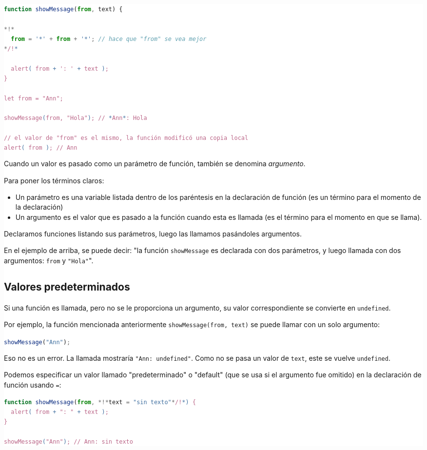 ```js run
function showMessage(from, text) {

*!*
  from = '*' + from + '*'; // hace que "from" se vea mejor
*/!*

  alert( from + ': ' + text );
}

let from = "Ann";

showMessage(from, "Hola"); // *Ann*: Hola

// el valor de "from" es el mismo, la función modificó una copia local
alert( from ); // Ann
```

Cuando un valor es pasado como un parámetro de función, también se denomina *argumento*.

Para poner los términos claros:

- Un parámetro es una variable listada dentro de los paréntesis en la declaración de función (es un término para el momento de la declaración)
- Un argumento es el valor que es pasado a la función cuando esta es llamada (es el término para el momento en que se llama).

Declaramos funciones listando sus parámetros, luego las llamamos pasándoles argumentos.

En el ejemplo de arriba, se puede decir: "la función `showMessage` es declarada con dos parámetros, y luego llamada con dos argumentos: `from` y `"Hola"`".


## Valores predeterminados

Si una función es llamada, pero no se le proporciona un argumento, su valor correspondiente se convierte en `undefined`.

Por ejemplo, la función mencionada anteriormente `showMessage(from, text)` se puede llamar con un solo argumento:

```js
showMessage("Ann");
```

Eso no es un error. La llamada mostraría `"Ann: undefined"`. Como no se pasa un valor de `text`, este se vuelve `undefined`.

Podemos especificar un valor llamado "predeterminado" o "default" (que se usa si el argumento fue omitido) en la declaración de función usando `=`:

```js run
function showMessage(from, *!*text = "sin texto"*/!*) {
  alert( from + ": " + text );
}

showMessage("Ann"); // Ann: sin texto
```
